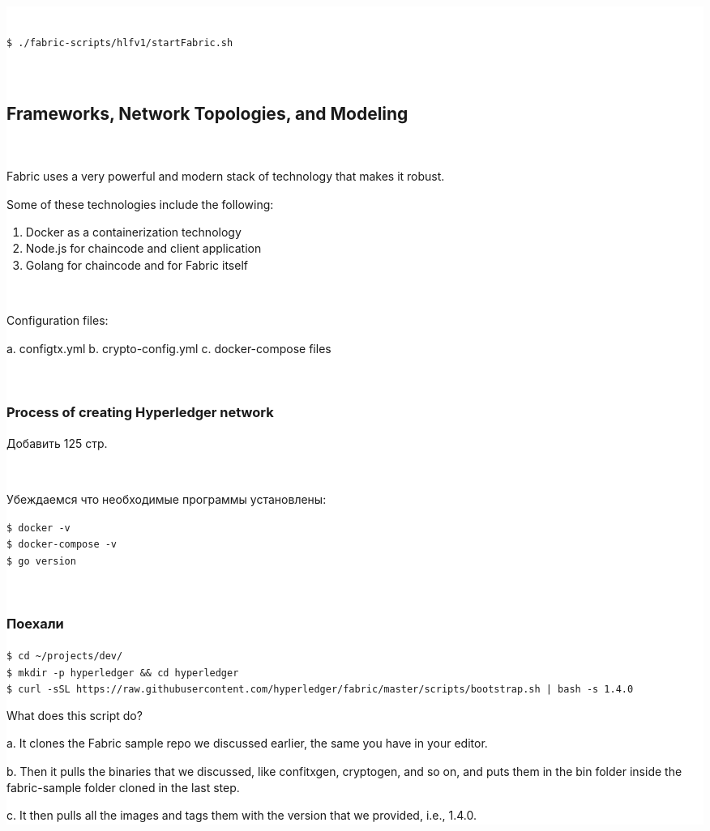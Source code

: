<br/>

    $ ./fabric-scripts/hlfv1/startFabric.sh

<br/>

## Frameworks, Network Topologies, and Modeling

<br/>

Fabric uses a very powerful and modern stack of technology that makes it robust.

Some of these technologies include the following:

1. Docker as a containerization technology
2. Node.js for chaincode and client application
3. Golang for chaincode and for Fabric itself

<br/>

Configuration files:

a. configtx.yml
b. crypto-config.yml
c. docker-compose files

<br/>

### Process of creating Hyperledger network

Добавить 125 стр.

<br/>

Убеждаемся что необходимые программы установлены:

    $ docker -v
    $ docker-compose -v
    $ go version

<br/>

### Поехали

    $ cd ~/projects/dev/
    $ mkdir -p hyperledger && cd hyperledger
    $ curl -sSL https://raw.githubusercontent.com/hyperledger/fabric/master/scripts/bootstrap.sh | bash -s 1.4.0



What does this script do?

a. It clones the Fabric sample repo we discussed earlier, the same you have in your editor.

b. Then it pulls the binaries that we discussed, like confitxgen, cryptogen, and so on, and puts them in the bin folder inside the fabric-sample folder cloned in the last step.

c. It then pulls all the images and tags them with the version that we provided, i.e., 1.4.0.

